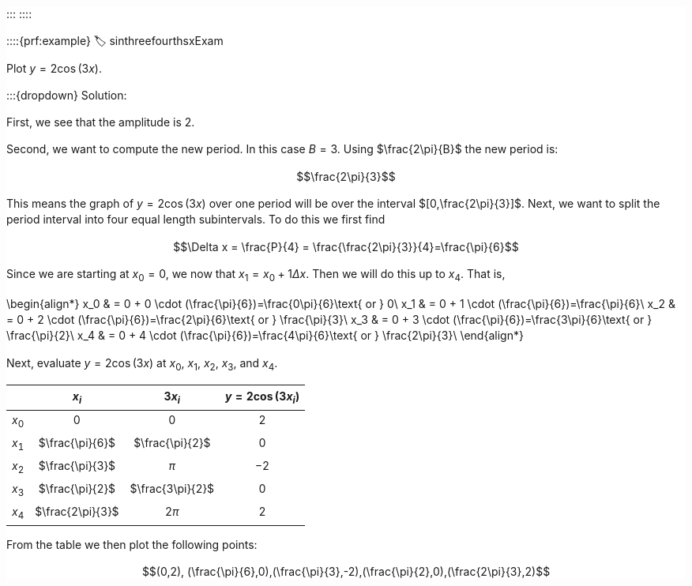 :::
::::

::::{prf:example}
:label: sinthreefourthsxExam

Plot $y=2\cos(3 x)$.

:::{dropdown} Solution:

First, we see that the amplitude is $2$.

Second, we want to compute the new period. In this case $B=3$. Using $\frac{2\pi}{B}$ the new period is:

$$\frac{2\pi}{3}$$

This means the graph of $y=2\cos(3 x)$ over one period will be over the interval $[0,\frac{2\pi}{3}]$. Next, we want to split the period interval into four equal length subintervals. To do this we first find 

$$\Delta x = \frac{P}{4} = \frac{\frac{2\pi}{3}}{4}=\frac{\pi}{6}$$

Since we are starting at $x_0=0$, we now that $x_1=x_0+1\Delta x$. Then we will do this up to $x_4$. That is,

\begin{align*}
    x_0 & = 0 + 0 \cdot (\frac{\pi}{6})=\frac{0\pi}{6}\text{ or } 0\\
    x_1 & = 0 + 1 \cdot (\frac{\pi}{6})=\frac{\pi}{6}\\
    x_2 & = 0 + 2 \cdot (\frac{\pi}{6})=\frac{2\pi}{6}\text{ or } \frac{\pi}{3}\\
    x_3 & = 0 + 3 \cdot (\frac{\pi}{6})=\frac{3\pi}{6}\text{ or } \frac{\pi}{2}\\
    x_4 & = 0 + 4 \cdot (\frac{\pi}{6})=\frac{4\pi}{6}\text{ or } \frac{2\pi}{3}\\
\end{align*}

Next, evaluate $y=2\cos(3 x)$ at $x_0$, $x_1$, $x_2$, $x_3$, and $x_4$.

| |$x_i$|$3 x_i$|$y=2\cos(3 x_i)$|
|:-:|:-:|:-:|:-:|
|$x_0$|$0$|$0$|$2$|
|$x_1$|$\frac{\pi}{6}$|$\frac{\pi}{2}$|$0$|
|$x_2$|$\frac{\pi}{3}$|$\pi$|$-2$|
|$x_3$|$\frac{\pi}{2}$|$\frac{3\pi}{2}$|$0$|
|$x_4$|$\frac{2\pi}{3}$|$2\pi$|$2$|

From the table we then plot the following points:

$$(0,2), (\frac{\pi}{6},0),(\frac{\pi}{3},-2),(\frac{\pi}{2},0),(\frac{2\pi}{3},2)$$
